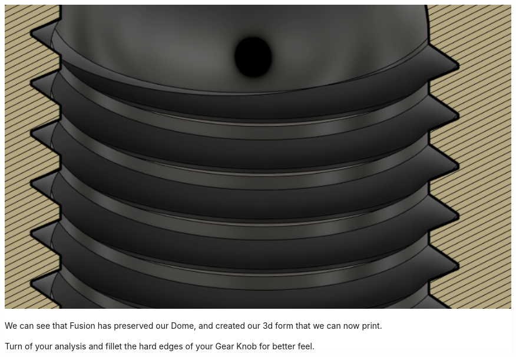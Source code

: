 ![Untitled](L3%20-%20F360%20Drawing%20of%20a%20Gear%20Knob%203560012e429248ee9ecb5e95816b34f5/Untitled%2018.png)

We can see that Fusion has preserved our Dome, and created our 3d form that we can now print.

Turn of your analysis and fillet the hard edges of your Gear Knob for better feel.
